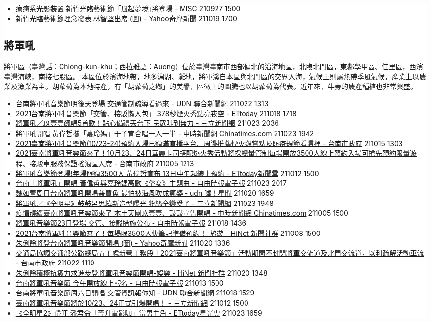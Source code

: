 - [療癒系光影裝置 新竹光臨藝術節「風起夢境｣將登場 - MISC](https://udn.com/news/story/7324/5774357 "療癒系光影裝置 新竹光臨藝術節「風起夢境｣將登場 - MISC") 210927 1500
- [新竹光臨藝術節理念發表 林智堅出席 (圖) - Yahoo奇摩新聞](https://tw.news.yahoo.com/%E6%96%B0%E7%AB%B9%E5%85%89%E8%87%A8%E8%97%9D%E8%A1%93%E7%AF%80%E7%90%86%E5%BF%B5%E7%99%BC%E8%A1%A8-%E6%9E%97%E6%99%BA%E5%A0%85%E5%87%BA%E5%B8%AD-%E5%9C%96-090043988.html "新竹光臨藝術節理念發表 林智堅出席 (圖) - Yahoo奇摩新聞") 211019 1700

## 將軍吼

將軍區（臺灣話：Chiong-kun-khu；西拉雅語：Auong）位於臺灣臺南市西部偏北的沿海地區，北臨北門區，東鄰學甲區、佳里區，西濱臺灣海峽，南接七股區。
本區位於濱海地帶，地多潟湖、灘地，將軍溪自本區與北門區的交界入海，氣候上則屬熱帶季風氣候，產業上以農業及漁業為主。胡蘿蔔為本地特產，有「胡蘿蔔之鄉」的美譽，區徽上的圖騰也以胡蘿蔔為代表。近年來，牛蒡的農產種植也非常興盛。


- [台南將軍吼音樂節明後天登場 交通管制疏導看過來 - UDN 聯合新聞網](https://udn.com/news/story/7326/5835807 "台南將軍吼音樂節明後天登場 交通管制疏導看過來 - UDN 聯合新聞網") 211022 1313
- [2021台南將軍吼音樂節「交管、接駁懶人包」 378秒煙火秀點亮夜空 - ETtoday](https://travel.ettoday.net/article/2104011.htm "2021台南將軍吼音樂節「交管、接駁懶人包」 378秒煙火秀點亮夜空 - ETtoday") 211018 1718
- [將軍吼／玖壹壹飆唱5首歌！貼心備禮丟台下 民眾叫到無力 - 三立新聞網](https://star.setn.com/news/1016472 "將軍吼／玖壹壹飆唱5首歌！貼心備禮丟台下 民眾叫到無力 - 三立新聞網") 211023 2036
- [將軍吼開唱 黃偉哲攜「嘉玲媽」于子育合唱一人一半 - 中時新聞網 Chinatimes.com](https://www.chinatimes.com/realtimenews/20211023003463-260405 "將軍吼開唱 黃偉哲攜「嘉玲媽」于子育合唱一人一半 - 中時新聞網 Chinatimes.com") 211023 1942
- [2021臺南將軍吼音樂節(10/23-24)預約入場已額滿直播平台、周邊推薦煙火觀賞點及防疫規範看這裡 - 台南市政府](https://www.tainan.gov.tw/News_Content.aspx?n=13370&s=7805881 "2021臺南將軍吼音樂節(10/23-24)預約入場已額滿直播平台、周邊推薦煙火觀賞點及防疫規範看這裡 - 台南市政府") 211015 1303
- [2021臺南將軍吼音樂節來了！10月23、24日華麗卡司搭配焰火秀活動將採總量管制每場開放3500人線上預約入場可搶先預約限量遊程、接駁車服務保證搖滾區入席 - 台南市政府](https://www.tainan.gov.tw/News_Content.aspx?n=13370&s=7803567 "2021臺南將軍吼音樂節來了！10月23、24日華麗卡司搭配焰火秀活動將採總量管制每場開放3500人線上預約入場可搶先預約限量遊程、接駁車服務保證搖滾區入席 - 台南市政府") 211005 1213
- [將軍吼音樂節登場!每場限額3500人 黃偉哲宣布 13日中午起線上預約 - ETtoday新聞雲](https://www.ettoday.net/news/20211012/2099679.htm "將軍吼音樂節登場!每場限額3500人 黃偉哲宣布 13日中午起線上預約 - ETtoday新聞雲") 211012 1500
- [台南「將軍吼」開唱 黃偉哲與嘉玲媽高歌《俗女》主題曲 - 自由時報電子報](https://news.ltn.com.tw/news/life/breakingnews/3713702 "台南「將軍吼」開唱 黃偉哲與嘉玲媽高歌《俗女》主題曲 - 自由時報電子報") 211023 2017
- [魏如萱周日台南將軍吼開唱兼買魚 最怕被海風吹成瘋婆 - udn 噓！星聞](https://stars.udn.com/star/story/10092/5830838 "魏如萱周日台南將軍吼開唱兼買魚 最怕被海風吹成瘋婆 - udn 噓！星聞") 211020 1659
- [將軍吼／《全明星》鼓鼓呂思緯新造型曝光 粉絲全戀愛了 - 三立新聞網](https://www.setn.com/News.aspx?NewsID=1016463 "將軍吼／《全明星》鼓鼓呂思緯新造型曝光 粉絲全戀愛了 - 三立新聞網") 211023 1948
- [疫情趨緩臺南將軍吼音樂節來了 本土天團玖壹壹、鼓鼓宣告開唱 - 中時新聞網 Chinatimes.com](https://www.chinatimes.com/realtimenews/20211005002557-260404 "疫情趨緩臺南將軍吼音樂節來了 本土天團玖壹壹、鼓鼓宣告開唱 - 中時新聞網 Chinatimes.com") 211005 1500
- [將軍吼音樂節23日登場 交管、接駁措施公布 - 自由時報電子報](https://news.ltn.com.tw/news/life/breakingnews/3707736 "將軍吼音樂節23日登場 交管、接駁措施公布 - 自由時報電子報") 211018 1436
- [2021台南將軍吼音樂節來了！每場限3500人快筆記準備預約！-旅遊 - HiNet 新聞社群](https://times.hinet.net/news/23543208 "2021台南將軍吼音樂節來了！每場限3500人快筆記準備預約！-旅遊 - HiNet 新聞社群") 211008 1500
- [朱俐靜將登台南將軍吼音樂節開唱 (圖) - Yahoo奇摩新聞](https://tw.news.yahoo.com/%E6%9C%B1%E4%BF%90%E9%9D%9C%E5%B0%87%E7%99%BB%E5%8F%B0%E5%8D%97%E5%B0%87%E8%BB%8D%E5%90%BC%E9%9F%B3%E6%A8%82%E7%AF%80%E9%96%8B%E5%94%B1-%E5%9C%96-053610408.html "朱俐靜將登台南將軍吼音樂節開唱 (圖) - Yahoo奇摩新聞") 211020 1336
- [交通局協調交通部公路總局五工處新營工務段「2021臺南將軍吼音樂節」活動期間不封閉將軍交流道及北門交流道，以利疏解活動車流 - 台南市政府](https://www.tainan.gov.tw/News_Content.aspx?n=13370&s=7807383 "交通局協調交通部公路總局五工處新營工務段「2021臺南將軍吼音樂節」活動期間不封閉將軍交流道及北門交流道，以利疏解活動車流 - 台南市政府") 211022 1110
- [朱俐靜積極抗癌力求進步登將軍吼音樂節開唱-娛樂 - HiNet 新聞社群](https://times.hinet.net/news/23562005 "朱俐靜積極抗癌力求進步登將軍吼音樂節開唱-娛樂 - HiNet 新聞社群") 211020 1348
- [台南將軍吼音樂節 今午開放線上報名 - 自由時報電子報](https://news.ltn.com.tw/news/life/paper/1478200 "台南將軍吼音樂節 今午開放線上報名 - 自由時報電子報") 211013 1500
- [台南將軍吼音樂節周六日開唱 交管資訊報你知 - UDN 聯合新聞網](https://udn.com/news/story/7326/5825353?from=udn_ch2_menu_v2_main_cate "台南將軍吼音樂節周六日開唱 交管資訊報你知 - UDN 聯合新聞網") 211018 1529
- [臺南將軍吼音樂節將於10/23、24正式引爆開唱！ - 三立新聞網](https://star.setn.com/news/1010962 "臺南將軍吼音樂節將於10/23、24正式引爆開唱！ - 三立新聞網") 211012 1500
- [《全明星2》帶旺 潘君侖「晉升電影咖」當男主角 - ETtoday星光雲](https://star.ettoday.net/news/2107873 "《全明星2》帶旺 潘君侖「晉升電影咖」當男主角 - ETtoday星光雲") 211023 1659
